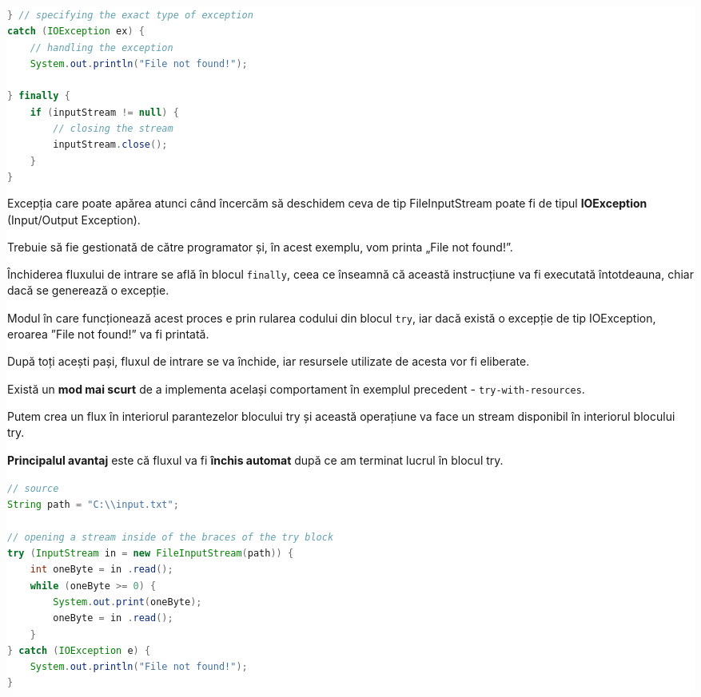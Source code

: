 ```java
} // specifying the exact type of exception
catch (IOException ex) {
    // handling the exception
    System.out.println("File not found!");

} finally {
    if (inputStream != null) {
        // closing the stream
        inputStream.close();
    }
}


```

Excepția care poate apărea atunci când încercăm să deschidem ceva de tip FileInputStream poate fi de tipul **IOException** (Input/Output Exception).

Trebuie să fie gestionată de către programator și, în acest exemplu, vom printa „File not found!”.

Închiderea fluxului de intrare se află în blocul `finally`, ceea ce înseamnă că această instrucțiune va fi executată întotdeauna, chiar dacă se generează o excepție.

Modul în care funcționează acest proces e prin rularea codului din blocul `try`, iar dacă există o excepție de tip IOException, eroarea ”File not found!” va fi printată.

După toți acești pași, fluxul de intrare se va închide, iar resursele utilizate de acesta vor fi eliberate.


Există un **mod mai scurt** de a implementa același comportament în exemplul precedent - `try-with-resources`.

Putem crea un flux în interiorul parantezelor blocului try și această operațiune va face un stream disponibil în interiorul blocului try.

**Principalul avantaj** este că fluxul va fi **închis automat** după ce am terminat lucrul în blocul try.

```java
// source 
String path = "C:\\input.txt";

// opening a stream inside of the braces of the try block
try (InputStream in = new FileInputStream(path)) {
    int oneByte = in .read();
    while (oneByte >= 0) {
        System.out.print(oneByte);
        oneByte = in .read();
    }
} catch (IOException e) {
    System.out.println("File not found!");
}

```
